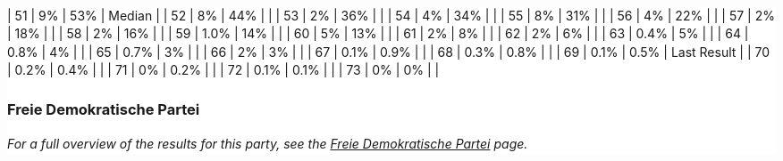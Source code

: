 | 51 | 9% | 53% | Median |
| 52 | 8% | 44% |  |
| 53 | 2% | 36% |  |
| 54 | 4% | 34% |  |
| 55 | 8% | 31% |  |
| 56 | 4% | 22% |  |
| 57 | 2% | 18% |  |
| 58 | 2% | 16% |  |
| 59 | 1.0% | 14% |  |
| 60 | 5% | 13% |  |
| 61 | 2% | 8% |  |
| 62 | 2% | 6% |  |
| 63 | 0.4% | 5% |  |
| 64 | 0.8% | 4% |  |
| 65 | 0.7% | 3% |  |
| 66 | 2% | 3% |  |
| 67 | 0.1% | 0.9% |  |
| 68 | 0.3% | 0.8% |  |
| 69 | 0.1% | 0.5% | Last Result |
| 70 | 0.2% | 0.4% |  |
| 71 | 0% | 0.2% |  |
| 72 | 0.1% | 0.1% |  |
| 73 | 0% | 0% |  |

### Freie Demokratische Partei

*For a full overview of the results for this party, see the [Freie Demokratische Partei](party-freiedemokratischepartei.html) page.*
